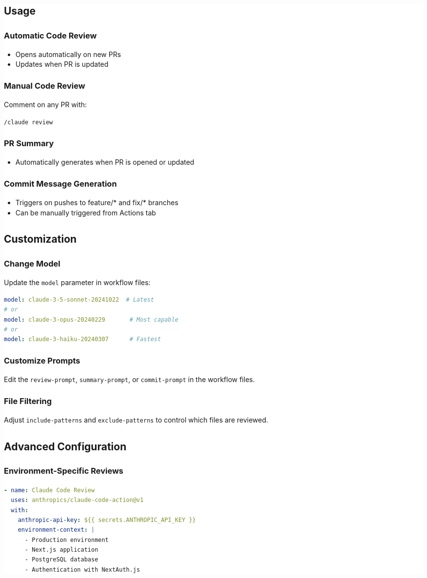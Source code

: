 ## Usage

### Automatic Code Review
- Opens automatically on new PRs
- Updates when PR is updated

### Manual Code Review
Comment on any PR with:
```
/claude review
```

### PR Summary
- Automatically generates when PR is opened or updated

### Commit Message Generation
- Triggers on pushes to feature/* and fix/* branches
- Can be manually triggered from Actions tab

## Customization

### Change Model
Update the `model` parameter in workflow files:
```yaml
model: claude-3-5-sonnet-20241022  # Latest
# or
model: claude-3-opus-20240229       # Most capable
# or  
model: claude-3-haiku-20240307      # Fastest
```

### Customize Prompts
Edit the `review-prompt`, `summary-prompt`, or `commit-prompt` in the workflow files.

### File Filtering
Adjust `include-patterns` and `exclude-patterns` to control which files are reviewed.

## Advanced Configuration

### Environment-Specific Reviews
```yaml
- name: Claude Code Review
  uses: anthropics/claude-code-action@v1
  with:
    anthropic-api-key: ${{ secrets.ANTHROPIC_API_KEY }}
    environment-context: |
      - Production environment
      - Next.js application
      - PostgreSQL database
      - Authentication with NextAuth.js
```
